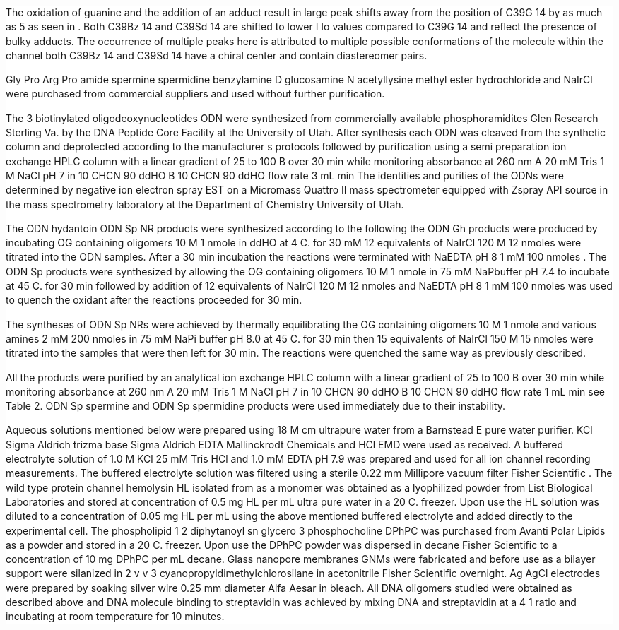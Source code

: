 The oxidation of guanine and the addition of an adduct result in large peak shifts away from the position of C39G 14 by as much as 5 as seen in . Both C39Bz 14 and C39Sd 14 are shifted to lower I Io values compared to C39G 14 and reflect the presence of bulky adducts. The occurrence of multiple peaks here is attributed to multiple possible conformations of the molecule within the channel both C39Bz 14 and C39Sd 14 have a chiral center and contain diastereomer pairs.

Gly Pro Arg Pro amide spermine spermidine benzylamine D glucosamine N acetyllysine methyl ester hydrochloride and NaIrCl were purchased from commercial suppliers and used without further purification.

The 3 biotinylated oligodeoxynucleotides ODN were synthesized from commercially available phosphoramidites Glen Research Sterling Va. by the DNA Peptide Core Facility at the University of Utah. After synthesis each ODN was cleaved from the synthetic column and deprotected according to the manufacturer s protocols followed by purification using a semi preparation ion exchange HPLC column with a linear gradient of 25 to 100 B over 30 min while monitoring absorbance at 260 nm A 20 mM Tris 1 M NaCl pH 7 in 10 CHCN 90 ddHO B 10 CHCN 90 ddHO flow rate 3 mL min The identities and purities of the ODNs were determined by negative ion electron spray EST on a Micromass Quattro II mass spectrometer equipped with Zspray API source in the mass spectrometry laboratory at the Department of Chemistry University of Utah.

The ODN hydantoin ODN Sp NR products were synthesized according to the following the ODN Gh products were produced by incubating OG containing oligomers 10 M 1 nmole in ddHO at 4 C. for 30 mM 12 equivalents of NaIrCl 120 M 12 nmoles were titrated into the ODN samples. After a 30 min incubation the reactions were terminated with NaEDTA pH 8 1 mM 100 nmoles . The ODN Sp products were synthesized by allowing the OG containing oligomers 10 M 1 nmole in 75 mM NaPbuffer pH 7.4 to incubate at 45 C. for 30 min followed by addition of 12 equivalents of NaIrCl 120 M 12 nmoles and NaEDTA pH 8 1 mM 100 nmoles was used to quench the oxidant after the reactions proceeded for 30 min.

The syntheses of ODN Sp NRs were achieved by thermally equilibrating the OG containing oligomers 10 M 1 nmole and various amines 2 mM 200 nmoles in 75 mM NaPi buffer pH 8.0 at 45 C. for 30 min then 15 equivalents of NaIrCl 150 M 15 nmoles were titrated into the samples that were then left for 30 min. The reactions were quenched the same way as previously described.

All the products were purified by an analytical ion exchange HPLC column with a linear gradient of 25 to 100 B over 30 min while monitoring absorbance at 260 nm A 20 mM Tris 1 M NaCl pH 7 in 10 CHCN 90 ddHO B 10 CHCN 90 ddHO flow rate 1 mL min see Table 2. ODN Sp spermine and ODN Sp spermidine products were used immediately due to their instability.

Aqueous solutions mentioned below were prepared using 18 M cm ultrapure water from a Barnstead E pure water purifier. KCl Sigma Aldrich trizma base Sigma Aldrich EDTA Mallinckrodt Chemicals and HCl EMD were used as received. A buffered electrolyte solution of 1.0 M KCl 25 mM Tris HCl and 1.0 mM EDTA pH 7.9 was prepared and used for all ion channel recording measurements. The buffered electrolyte solution was filtered using a sterile 0.22 mm Millipore vacuum filter Fisher Scientific . The wild type protein channel hemolysin HL isolated from as a monomer was obtained as a lyophilized powder from List Biological Laboratories and stored at concentration of 0.5 mg HL per mL ultra pure water in a 20 C. freezer. Upon use the HL solution was diluted to a concentration of 0.05 mg HL per mL using the above mentioned buffered electrolyte and added directly to the experimental cell. The phospholipid 1 2 diphytanoyl sn glycero 3 phosphocholine DPhPC was purchased from Avanti Polar Lipids as a powder and stored in a 20 C. freezer. Upon use the DPhPC powder was dispersed in decane Fisher Scientific to a concentration of 10 mg DPhPC per mL decane. Glass nanopore membranes GNMs were fabricated and before use as a bilayer support were silanized in 2 v v 3 cyanopropyldimethylchlorosilane in acetonitrile Fisher Scientific overnight. Ag AgCl electrodes were prepared by soaking silver wire 0.25 mm diameter Alfa Aesar in bleach. All DNA oligomers studied were obtained as described above and DNA molecule binding to streptavidin was achieved by mixing DNA and streptavidin at a 4 1 ratio and incubating at room temperature for 10 minutes.
